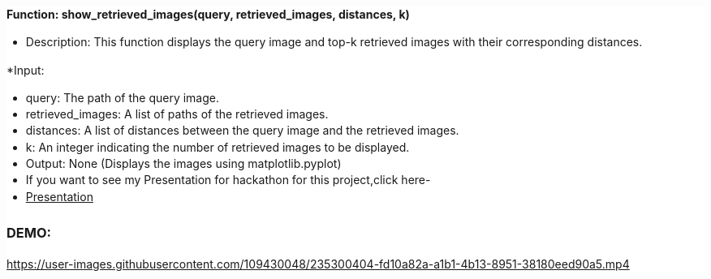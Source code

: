 **Function: show_retrieved_images(query, retrieved_images, distances, k)**

* Description: This function displays the query image and top-k retrieved images with their corresponding distances.

*Input:
* query: The path of the query image.
* retrieved_images: A list of paths of the retrieved images.
* distances: A list of distances between the query image and the retrieved images.
* k: An integer indicating the number of retrieved images to be displayed.
* Output: None (Displays the images using matplotlib.pyplot)
* If you want to see my Presentation for hackathon for this project,click here-
* [Presentation](https://asjad895.github.io/SE_presentation/)

### DEMO:



https://user-images.githubusercontent.com/109430048/235300404-fd10a82a-a1b1-4b13-8951-38180eed90a5.mp4

